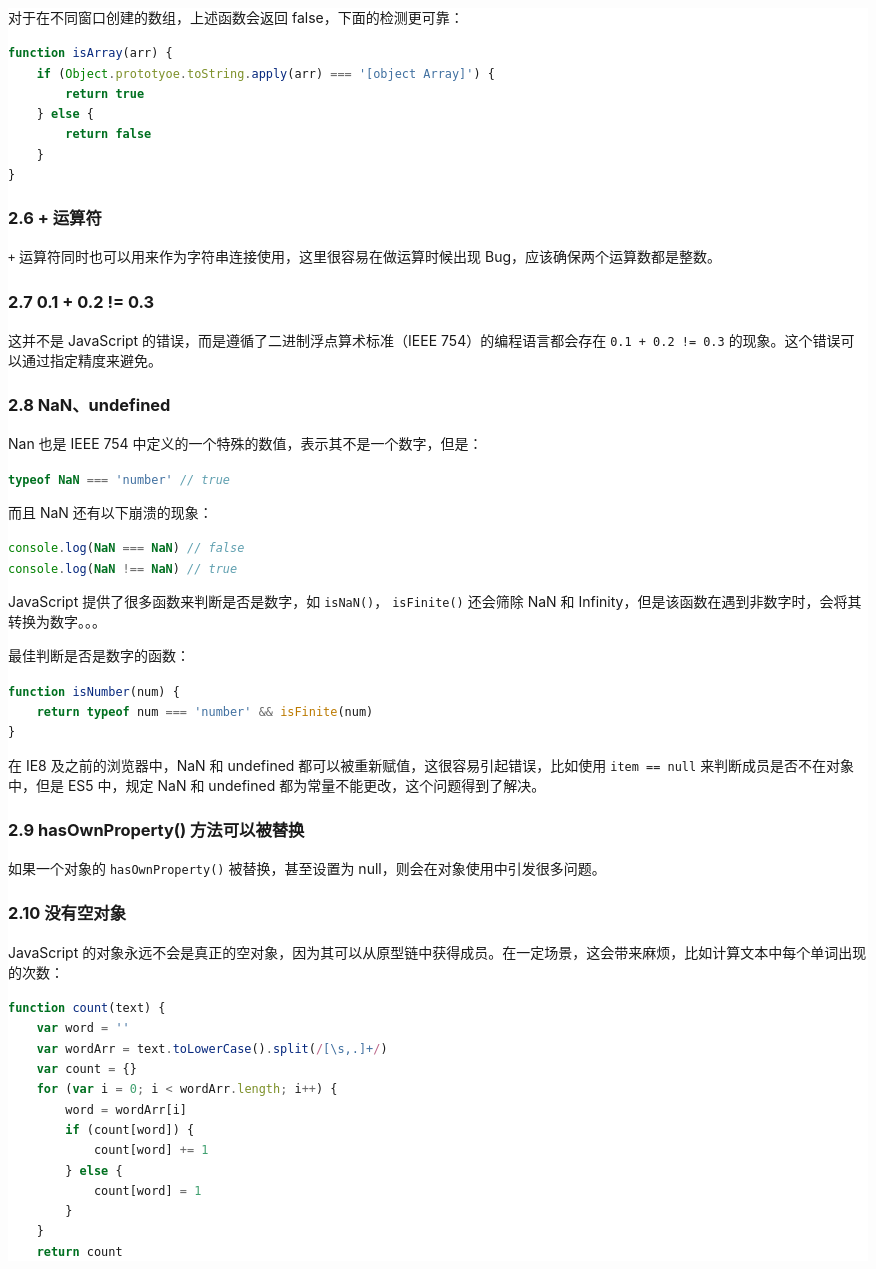 对于在不同窗口创建的数组，上述函数会返回 false，下面的检测更可靠：

```js
function isArray(arr) {
    if (Object.prototyoe.toString.apply(arr) === '[object Array]') {
        return true
    } else {
        return false
    }
}
```

### 2.6 + 运算符

`+` 运算符同时也可以用来作为字符串连接使用，这里很容易在做运算时候出现 Bug，应该确保两个运算数都是整数。

### 2.7 0.1 + 0.2 != 0.3

这并不是 JavaScript 的错误，而是遵循了二进制浮点算术标准（IEEE 754）的编程语言都会存在 `0.1 + 0.2 != 0.3` 的现象。这个错误可以通过指定精度来避免。

### 2.8 NaN、undefined

Nan 也是 IEEE 754 中定义的一个特殊的数值，表示其不是一个数字，但是：

```js
typeof NaN === 'number' // true
```

而且 NaN 还有以下崩溃的现象：

```js
console.log(NaN === NaN) // false
console.log(NaN !== NaN) // true
```

JavaScript 提供了很多函数来判断是否是数字，如 `isNaN()`， `isFinite()` 还会筛除 NaN 和 Infinity，但是该函数在遇到非数字时，会将其转换为数字。。。

最佳判断是否是数字的函数：

```js
function isNumber(num) {
    return typeof num === 'number' && isFinite(num)
}
```

在 IE8 及之前的浏览器中，NaN 和 undefined 都可以被重新赋值，这很容易引起错误，比如使用 `item == null` 来判断成员是否不在对象中，但是 ES5 中，规定 NaN 和 undefined 都为常量不能更改，这个问题得到了解决。

### 2.9 hasOwnProperty() 方法可以被替换

如果一个对象的 `hasOwnProperty()` 被替换，甚至设置为 null，则会在对象使用中引发很多问题。

### 2.10 没有空对象

JavaScript 的对象永远不会是真正的空对象，因为其可以从原型链中获得成员。在一定场景，这会带来麻烦，比如计算文本中每个单词出现的次数：

```js
function count(text) {
    var word = ''
    var wordArr = text.toLowerCase().split(/[\s,.]+/)
    var count = {}
    for (var i = 0; i < wordArr.length; i++) {
        word = wordArr[i]
        if (count[word]) {
            count[word] += 1
        } else {
            count[word] = 1
        }
    }
    return count
```